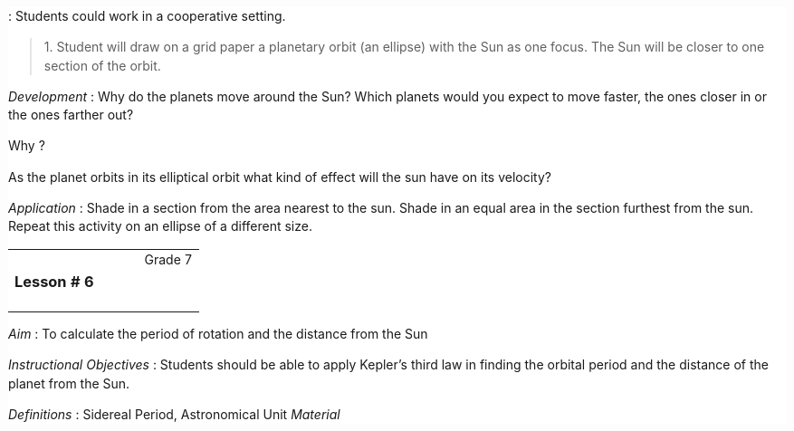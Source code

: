 : Students could work in a cooperative setting.
</p>
<blockquote>
<dl>
<dt>
1. Student will draw on a grid paper a planetary orbit (an ellipse) with the Sun as one focus. The Sun will be closer to one section of the orbit.
</dt>
</dl>
</blockquote>
<i>
Development
</i>
: Why do the planets move around the Sun? Which planets would you expect to move faster, the ones closer in or the ones farther out?
<p>
Why ?
</p>
<p>
As the planet orbits in its elliptical orbit what kind of effect will the sun have on its velocity?
</p>
<p>
<i>
Application
</i>
: Shade in a section from the area nearest to the sun. Shade in an equal area in the section furthest from the sun. Repeat this activity on an ellipse of a different size.
</p>
<table border="0">
<tr>
<td>
<h3>
Lesson # 6
<td>
</td>
<td>
</td>
<td>
</td>
<td>
Grade 7
</td>
</h3>
</td>
</tr>
</table>
<i>
Aim
</i>
: To calculate the period of rotation and the distance from the Sun
<p>
<i>
Instructional Objectives
</i>
: Students should be able to apply Kepler’s third law in finding the orbital period and the distance of the planet from the Sun.
</p>
<p>
<i>
Definitions
</i>
: Sidereal Period, Astronomical Unit
<i>
Material